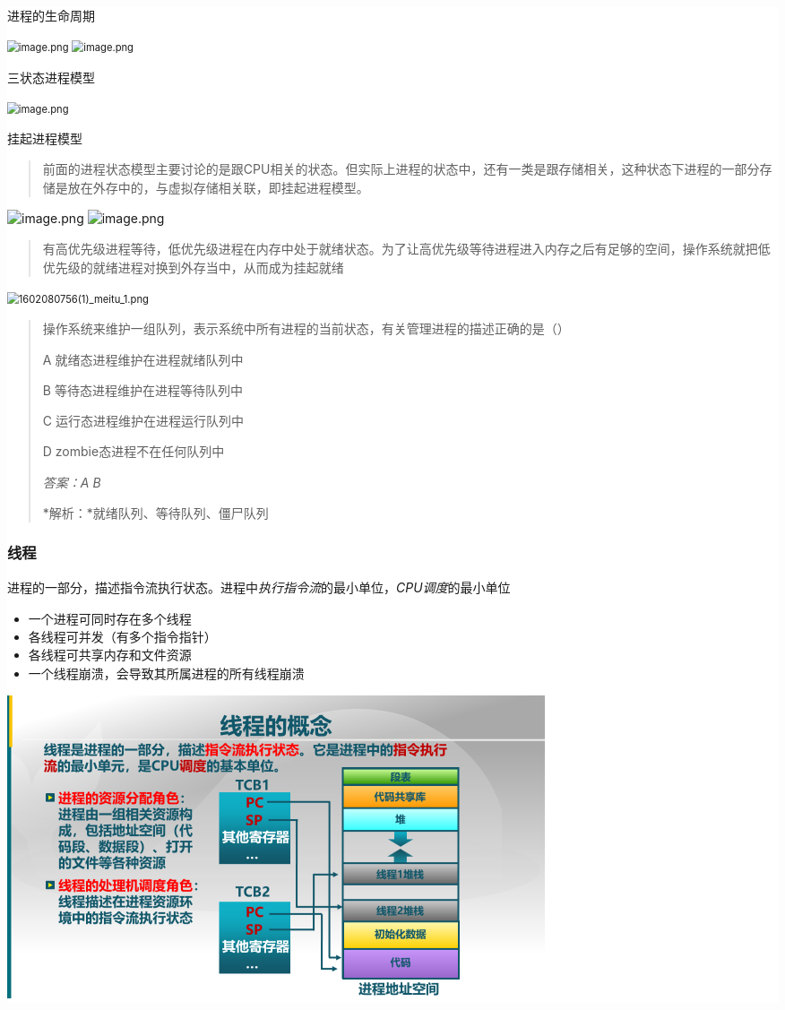 进程的生命周期

<img src="https://cdn.nlark.com/yuque/0/2020/png/1458680/1602079169722-4aa87568-dd49-4a26-bf94-d8acfd6f053e.png?x-oss-process=image%2Fresize%2Cw_696%2Climit_0" alt="image.png" style="zoom:80%;" />

<img src="https://cdn.nlark.com/yuque/0/2020/png/1458680/1602079270960-52e84503-4a4e-415a-b2d7-20b13d14476f.png?x-oss-process=image%2Fresize%2Cw_661%2Climit_0" alt="image.png" style="zoom:80%;" />

三状态进程模型

<img src="https://cdn.nlark.com/yuque/0/2020/png/1458680/1602079886140-edf422cc-cfb3-44e5-a9b3-8e3b47bcec3b.png?x-oss-process=image%2Fresize%2Cw_825%2Climit_0" alt="image.png" style="zoom: 80%;" />

挂起进程模型

> 前面的进程状态模型主要讨论的是跟CPU相关的状态。但实际上进程的状态中，还有一类是跟存储相关，这种状态下进程的一部分存储是放在外存中的，与虚拟存储相关联，即挂起进程模型。

<img src="https://cdn.nlark.com/yuque/0/2020/png/1458680/1602080248597-7b2b9753-8814-4ebe-86d3-7d7d0421d8b2.png?x-oss-process=image%2Fresize%2Cw_662%2Climit_0" alt="image.png"  />

<img src="https://cdn.nlark.com/yuque/0/2020/png/1458680/1602080325949-63d7c6fa-0af1-4a67-b16f-67a9b275f712.png?x-oss-process=image%2Fresize%2Cw_687%2Climit_0" alt="image.png"  />

> 有高优先级进程等待，低优先级进程在内存中处于就绪状态。为了让高优先级等待进程进入内存之后有足够的空间，操作系统就把低优先级的就绪进程对换到外存当中，从而成为挂起就绪

<img src="https://cdn.nlark.com/yuque/0/2020/png/1458680/1602081227525-3e792c73-6805-4fbc-abb4-ff61d864015d.png?x-oss-process=image%2Fresize%2Cw_837%2Climit_0" alt="1602080756(1)_meitu_1.png" style="zoom: 80%;" />

> 操作系统来维护一组队列，表示系统中所有进程的当前状态，有关管理进程的描述正确的是（）
>
> A 就绪态进程维护在进程就绪队列中
>
> B 等待态进程维护在进程等待队列中
>
> C 运行态进程维护在进程运行队列中
>
> D zombie态进程不在任何队列中
>
> *答案：A B*
>
> *解析：*就绪队列、等待队列、僵尸队列

### 线程

进程的一部分，描述指令流执行状态。进程中*执行指令流*的最小单位，*CPU调度*的最小单位

* 一个进程可同时存在多个线程
* 各线程可并发（有多个指令指针）
* 各线程可共享内存和文件资源
* 一个线程崩溃，会导致其所属进程的所有线程崩溃

![image-20220930161340525](image\os38.png)
